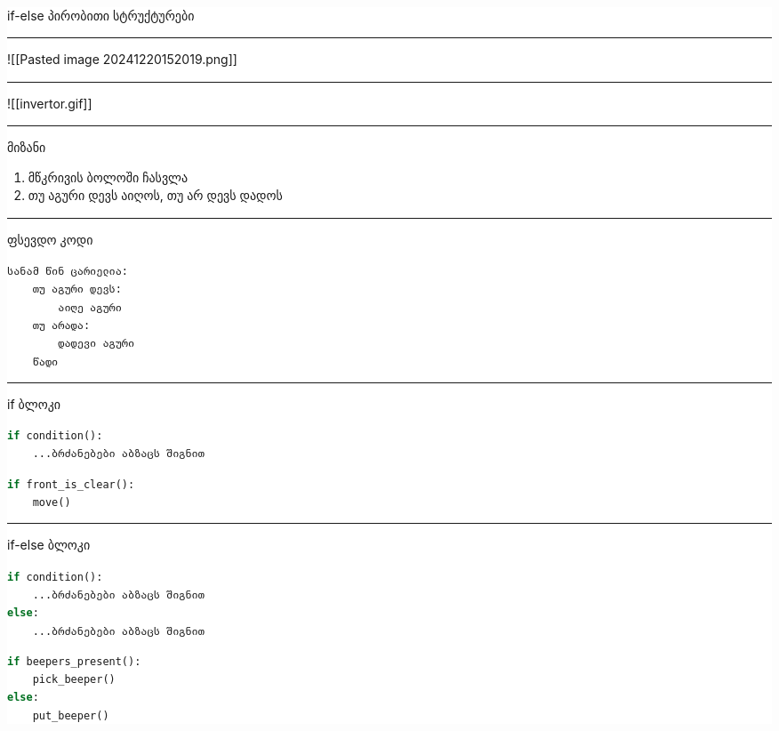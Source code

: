 
if-else პირობითი სტრუქტურები

---

![[Pasted image 20241220152019.png]]

---

![[invertor.gif]]

---

მიზანი
1. მწკრივის ბოლოში ჩასვლა
2. თუ აგური დევს აიღოს, თუ არ დევს დადოს

---

ფსევდო კოდი

```
სანამ წინ ცარიელია:
	თუ აგური დევს:
		აიღე აგური
	თუ არადა:
		დადევი აგური
	წადი
```

---

if ბლოკი

```python
if condition():
	...ბრძანებები აბზაცს შიგნით
```

```python
if front_is_clear():
	move()
```

---
if-else ბლოკი

```python
if condition():
	...ბრძანებები აბზაცს შიგნით
else:
	...ბრძანებები აბზაცს შიგნით
```

```python
if beepers_present():
	pick_beeper()
else:
	put_beeper()
```
